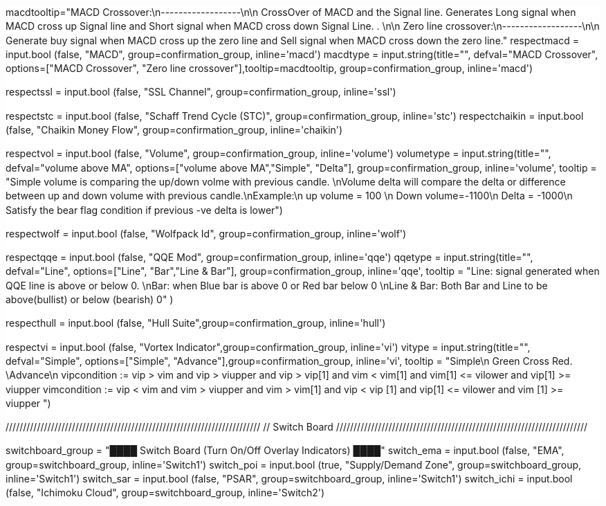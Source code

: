 macdtooltip="MACD Crossover:\n------------------\n\n CrossOver of MACD and the Signal line. Generates Long signal when MACD cross up Signal line and Short signal when MACD cross down Signal Line. . \n\n Zero line crossover:\n------------------\n\n Generate buy signal when MACD cross up the zero line and Sell signal when MACD cross down the zero line."
respectmacd = input.bool (false, "MACD", group=confirmation_group, inline='macd')
macdtype = input.string(title="", defval="MACD Crossover", options=["MACD Crossover", "Zero line crossover"],tooltip=macdtooltip, group=confirmation_group, inline='macd') 

respectssl = input.bool (false, "SSL Channel", group=confirmation_group, inline='ssl')

respectstc = input.bool (false, "Schaff Trend Cycle (STC)", group=confirmation_group, inline='stc')
respectchaikin = input.bool (false, "Chaikin Money Flow", group=confirmation_group, inline='chaikin')

respectvol = input.bool (false, "Volume", group=confirmation_group, inline='volume')
volumetype = input.string(title="", defval="volume above MA", options=["volume above MA","Simple", "Delta"], group=confirmation_group, inline='volume', tooltip = "Simple volume is comparing the up/down volme with previous candle. \nVolume delta will compare the delta or difference between up and down volume with previous candle.\nExample:\n up volume = 100 \n Down volume=-1100\n Delta = -1000\n Satisfy the bear flag condition if previous -ve delta is lower")

respectwolf = input.bool (false, "Wolfpack Id", group=confirmation_group, inline='wolf')


respectqqe = input.bool (false, "QQE Mod", group=confirmation_group, inline='qqe')
qqetype = input.string(title="", defval="Line", options=["Line", "Bar","Line & Bar"], group=confirmation_group, inline='qqe', tooltip = "Line: signal generated when QQE line is above or below 0. \nBar: when Blue bar is above 0 or Red bar below 0 \nLine & Bar: Both Bar and Line to be above(bullist) or below (bearish) 0" )

respecthull = input.bool (false, "Hull Suite",group=confirmation_group, inline='hull')


respectvi = input.bool (false, "Vortex Indicator",group=confirmation_group, inline='vi')
vitype = input.string(title="", defval="Simple", options=["Simple", "Advance"],group=confirmation_group, inline='vi', 
 tooltip = "Simple\n Green Cross Red. \Advance\n     vipcondition := vip > vim and vip > viupper and vip > vip[1] and vim < vim[1] and vim[1] <= vilower and vip[1] >= viupper
  vimcondition := vip < vim and vim > viupper and vim > vim[1] and vip < vip [1] and vip[1] <= vilower and vim [1] >= viupper ") 











/////////////////////////////////////////////////////////////////////////
// Switch Board
////////////////////////////////////////////////////////////////////////

switchboard_group = "████ Switch Board (Turn On/Off Overlay Indicators) ████"
switch_ema = input.bool (false, "EMA", group=switchboard_group, inline='Switch1')
switch_poi = input.bool (true, "Supply/Demand Zone", group=switchboard_group, inline='Switch1')
switch_sar = input.bool (false, "PSAR", group=switchboard_group, inline='Switch1')
switch_ichi = input.bool (false, "Ichimoku Cloud", group=switchboard_group, inline='Switch2')
